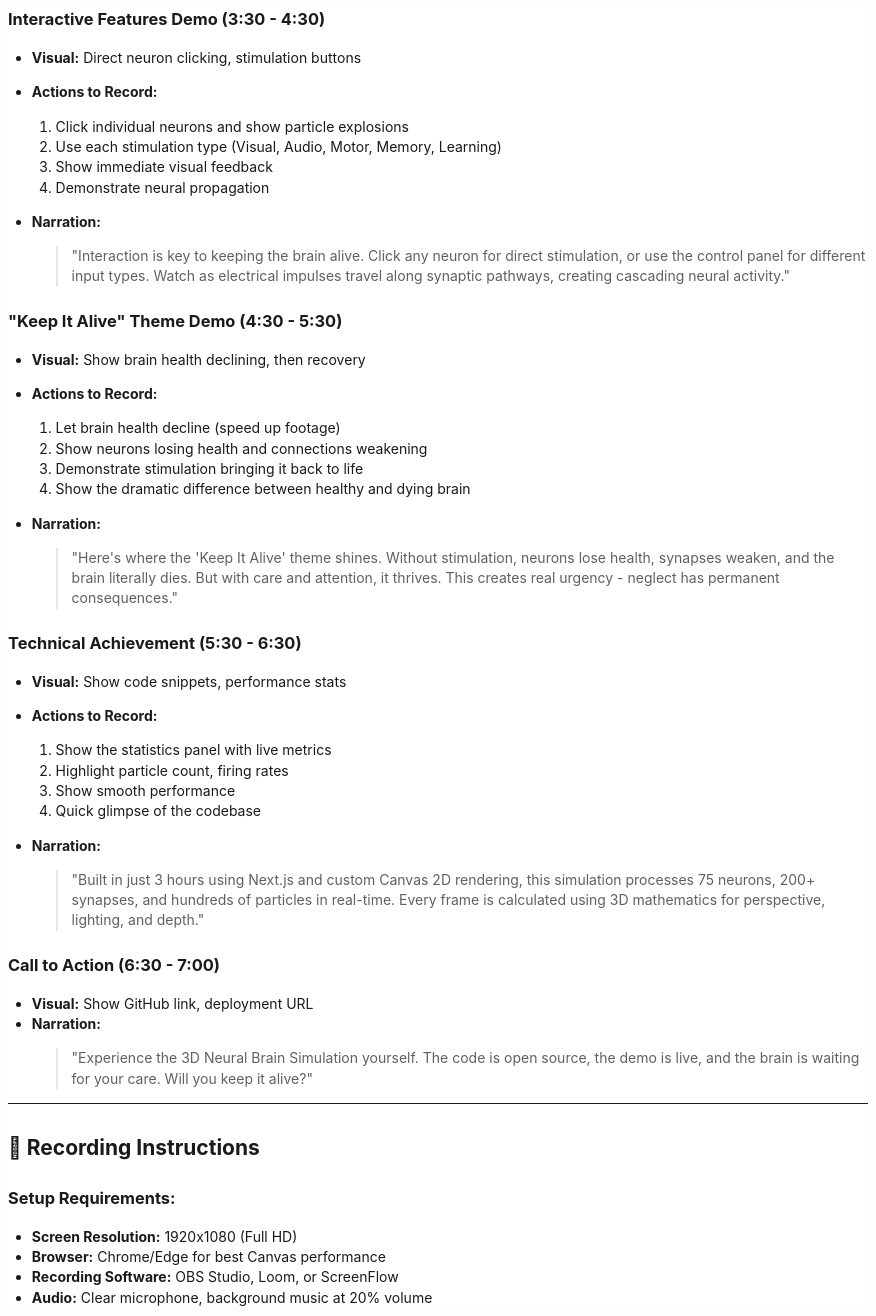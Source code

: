 ### **Interactive Features Demo (3:30 - 4:30)**
- **Visual:** Direct neuron clicking, stimulation buttons
- **Actions to Record:**
  1. Click individual neurons and show particle explosions
  2. Use each stimulation type (Visual, Audio, Motor, Memory, Learning)
  3. Show immediate visual feedback
  4. Demonstrate neural propagation

- **Narration:**
  > "Interaction is key to keeping the brain alive. Click any neuron for direct stimulation, or use the control panel for different input types. Watch as electrical impulses travel along synaptic pathways, creating cascading neural activity."

### **"Keep It Alive" Theme Demo (4:30 - 5:30)**
- **Visual:** Show brain health declining, then recovery
- **Actions to Record:**
  1. Let brain health decline (speed up footage)
  2. Show neurons losing health and connections weakening
  3. Demonstrate stimulation bringing it back to life
  4. Show the dramatic difference between healthy and dying brain

- **Narration:**
  > "Here's where the 'Keep It Alive' theme shines. Without stimulation, neurons lose health, synapses weaken, and the brain literally dies. But with care and attention, it thrives. This creates real urgency - neglect has permanent consequences."

### **Technical Achievement (5:30 - 6:30)**
- **Visual:** Show code snippets, performance stats
- **Actions to Record:**
  1. Show the statistics panel with live metrics
  2. Highlight particle count, firing rates
  3. Show smooth performance
  4. Quick glimpse of the codebase

- **Narration:**
  > "Built in just 3 hours using Next.js and custom Canvas 2D rendering, this simulation processes 75 neurons, 200+ synapses, and hundreds of particles in real-time. Every frame is calculated using 3D mathematics for perspective, lighting, and depth."

### **Call to Action (6:30 - 7:00)**
- **Visual:** Show GitHub link, deployment URL
- **Narration:**
  > "Experience the 3D Neural Brain Simulation yourself. The code is open source, the demo is live, and the brain is waiting for your care. Will you keep it alive?"

---

## 🎥 Recording Instructions

### **Setup Requirements:**
- **Screen Resolution:** 1920x1080 (Full HD)
- **Browser:** Chrome/Edge for best Canvas performance
- **Recording Software:** OBS Studio, Loom, or ScreenFlow
- **Audio:** Clear microphone, background music at 20% volume
